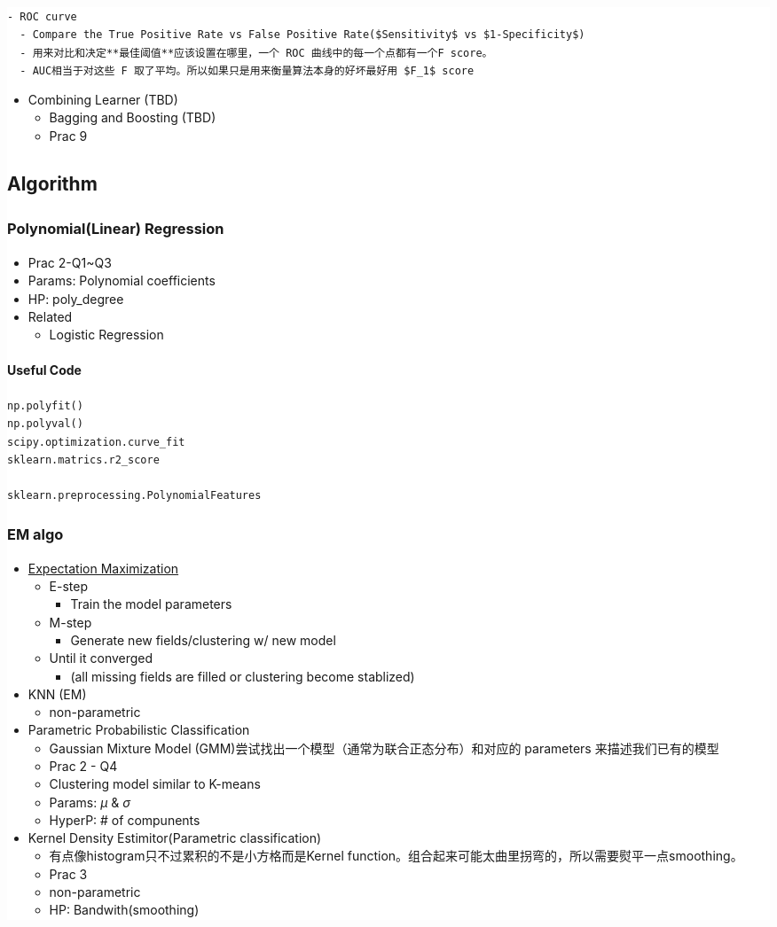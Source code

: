     - ROC curve
      - Compare the True Positive Rate vs False Positive Rate($Sensitivity$ vs $1-Specificity$)
      - 用来对比和决定**最佳阈值**应该设置在哪里，一个 ROC 曲线中的每一个点都有一个F score。
      - AUC相当于对这些 F 取了平均。所以如果只是用来衡量算法本身的好坏最好用 $F_1$ score
- Combining Learner (TBD)
  - Bagging and Boosting (TBD)
  - Prac 9 


## Algorithm

### Polynomial(Linear) Regression

- Prac 2-Q1~Q3
- Params: Polynomial coefficients
- HP: poly_degree
- Related
  - Logistic Regression
  

#### Useful Code
```python
np.polyfit()
np.polyval()
scipy.optimization.curve_fit
sklearn.matrics.r2_score

sklearn.preprocessing.PolynomialFeatures
```

### EM algo
- [Expectation Maximization](https://zhuanlan.zhihu.com/p/40991784)
  - E-step
    - Train the model parameters
  - M-step
    - Generate new fields/clustering w/ new model
  - Until it converged
    - (all missing fields are filled or clustering become stablized)
- KNN (EM)
  - non-parametric
- Parametric Probabilistic Classification
  - Gaussian Mixture Model (GMM)尝试找出一个模型（通常为联合正态分布）和对应的 parameters 来描述我们已有的模型
  - Prac 2 - Q4
  - Clustering model similar to K-means
  - Params: $\mu$ & $\sigma$
  - HyperP: # of compunents
- Kernel Density Estimitor(Parametric classification)
  - 有点像histogram只不过累积的不是小方格而是Kernel function。组合起来可能太曲里拐弯的，所以需要熨平一点smoothing。
  - Prac 3
  - non-parametric
  - HP: Bandwith(smoothing)
